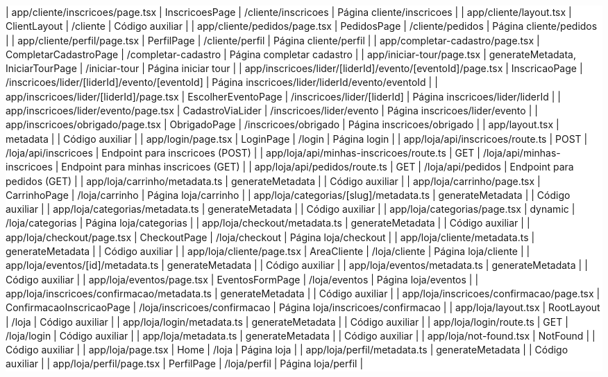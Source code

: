 | app/cliente/inscricoes/page.tsx | InscricoesPage | /cliente/inscricoes | Página cliente/inscricoes |
| app/cliente/layout.tsx | ClientLayout | /cliente | Código auxiliar |
| app/cliente/pedidos/page.tsx | PedidosPage | /cliente/pedidos | Página cliente/pedidos |
| app/cliente/perfil/page.tsx | PerfilPage | /cliente/perfil | Página cliente/perfil |
| app/completar-cadastro/page.tsx | CompletarCadastroPage | /completar-cadastro | Página completar cadastro |
| app/iniciar-tour/page.tsx | generateMetadata, IniciarTourPage | /iniciar-tour | Página iniciar tour |
| app/inscricoes/lider/[liderId]/evento/[eventoId]/page.tsx | InscricaoPage | /inscricoes/lider/[liderId]/evento/[eventoId] | Página inscricoes/lider/liderId/evento/eventoId |
| app/inscricoes/lider/[liderId]/page.tsx | EscolherEventoPage | /inscricoes/lider/[liderId] | Página inscricoes/lider/liderId |
| app/inscricoes/lider/evento/page.tsx | CadastroViaLider | /inscricoes/lider/evento | Página inscricoes/lider/evento |
| app/inscricoes/obrigado/page.tsx | ObrigadoPage | /inscricoes/obrigado | Página inscricoes/obrigado |
| app/layout.tsx | metadata |  | Código auxiliar |
| app/login/page.tsx | LoginPage | /login | Página login |
| app/loja/api/inscricoes/route.ts | POST | /loja/api/inscricoes | Endpoint para inscricoes (POST) |
| app/loja/api/minhas-inscricoes/route.ts | GET | /loja/api/minhas-inscricoes | Endpoint para minhas inscricoes (GET) |
| app/loja/api/pedidos/route.ts | GET | /loja/api/pedidos | Endpoint para pedidos (GET) |
| app/loja/carrinho/metadata.ts | generateMetadata |  | Código auxiliar |
| app/loja/carrinho/page.tsx | CarrinhoPage | /loja/carrinho | Página loja/carrinho |
| app/loja/categorias/[slug]/metadata.ts | generateMetadata |  | Código auxiliar |
| app/loja/categorias/metadata.ts | generateMetadata |  | Código auxiliar |
| app/loja/categorias/page.tsx | dynamic | /loja/categorias | Página loja/categorias |
| app/loja/checkout/metadata.ts | generateMetadata |  | Código auxiliar |
| app/loja/checkout/page.tsx | CheckoutPage | /loja/checkout | Página loja/checkout |
| app/loja/cliente/metadata.ts | generateMetadata |  | Código auxiliar |
| app/loja/cliente/page.tsx | AreaCliente | /loja/cliente | Página loja/cliente |
| app/loja/eventos/[id]/metadata.ts | generateMetadata |  | Código auxiliar |
| app/loja/eventos/metadata.ts | generateMetadata |  | Código auxiliar |
| app/loja/eventos/page.tsx | EventosFormPage | /loja/eventos | Página loja/eventos |
| app/loja/inscricoes/confirmacao/metadata.ts | generateMetadata |  | Código auxiliar |
| app/loja/inscricoes/confirmacao/page.tsx | ConfirmacaoInscricaoPage | /loja/inscricoes/confirmacao | Página loja/inscricoes/confirmacao |
| app/loja/layout.tsx | RootLayout | /loja | Código auxiliar |
| app/loja/login/metadata.ts | generateMetadata |  | Código auxiliar |
| app/loja/login/route.ts | GET | /loja/login | Código auxiliar |
| app/loja/metadata.ts | generateMetadata |  | Código auxiliar |
| app/loja/not-found.tsx | NotFound |  | Código auxiliar |
| app/loja/page.tsx | Home | /loja | Página loja |
| app/loja/perfil/metadata.ts | generateMetadata |  | Código auxiliar |
| app/loja/perfil/page.tsx | PerfilPage | /loja/perfil | Página loja/perfil |